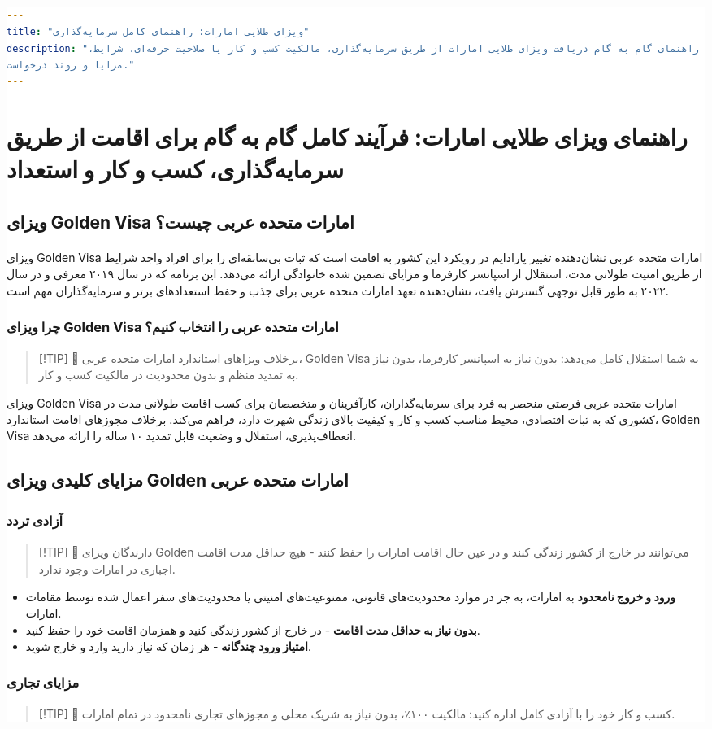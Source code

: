 ```yaml
---
title: "ویزای طلایی امارات: راهنمای کامل سرمایه‌گذاری"
description: "راهنمای گام به گام دریافت ویزای طلایی امارات از طریق سرمایه‌گذاری، مالکیت کسب و کار یا صلاحیت حرفه‌ای. شرایط، مزایا و روند درخواست."
---
```


# راهنمای ویزای طلایی امارات: فرآیند کامل گام به گام برای اقامت از طریق سرمایه‌گذاری، کسب و کار و استعداد

## ویزای Golden Visa امارات متحده عربی چیست؟

ویزای Golden Visa امارات متحده عربی نشان‌دهنده تغییر پارادایم در رویکرد این کشور به اقامت است که ثبات بی‌سابقه‌ای را برای افراد واجد شرایط از طریق امنیت طولانی مدت، استقلال از اسپانسر کارفرما و مزایای تضمین شده خانوادگی ارائه می‌دهد. این برنامه که در سال ۲۰۱۹ معرفی و در سال ۲۰۲۲ به طور قابل توجهی گسترش یافت، نشان‌دهنده تعهد امارات متحده عربی برای جذب و حفظ استعدادهای برتر و سرمایه‌گذاران مهم است.

### چرا ویزای Golden Visa امارات متحده عربی را انتخاب کنیم؟

> [!TIP] 💙 برخلاف ویزاهای استاندارد امارات متحده عربی، Golden Visa به شما استقلال کامل می‌دهد: بدون نیاز به اسپانسر کارفرما، بدون نیاز به تمدید منظم و بدون محدودیت در مالکیت کسب و کار.

ویزای Golden Visa امارات متحده عربی فرصتی منحصر به فرد برای سرمایه‌گذاران، کارآفرینان و متخصصان برای کسب اقامت طولانی مدت در کشوری که به ثبات اقتصادی، محیط مناسب کسب و کار و کیفیت بالای زندگی شهرت دارد، فراهم می‌کند. برخلاف مجوزهای اقامت استاندارد، Golden Visa انعطاف‌پذیری، استقلال و وضعیت قابل تمدید ۱۰ ساله را ارائه می‌دهد.

## مزایای کلیدی ویزای Golden امارات متحده عربی

<video  autoplay muted playsinline style="padding: 30px" class="light-only">
  <source src="/img/iStock-1906734765.mp4" type="video/mp4">
</video>
<video  autoplay muted playsinline style="padding: 30px" class="dark-only">
  <source src="/img/iStock-1248811213.mp4" type="video/mp4">
</video>

### آزادی تردد

> [!TIP] 💙 دارندگان ویزای Golden می‌توانند در خارج از کشور زندگی کنند و در عین حال اقامت امارات را حفظ کنند - هیچ حداقل مدت اقامت اجباری در امارات وجود ندارد.

- **ورود و خروج نامحدود** به امارات، به جز در موارد محدودیت‌های قانونی، ممنوعیت‌های امنیتی یا محدودیت‌های سفر اعمال شده توسط مقامات امارات.
- **بدون نیاز به حداقل مدت اقامت** - در خارج از کشور زندگی کنید و همزمان اقامت خود را حفظ کنید.
- **امتیاز ورود چندگانه** - هر زمان که نیاز دارید وارد و خارج شوید.

### مزایای تجاری

> [!TIP] 💙 کسب و کار خود را با آزادی کامل اداره کنید: مالکیت ۱۰۰٪، بدون نیاز به شریک محلی و مجوزهای تجاری نامحدود در تمام امارات.
